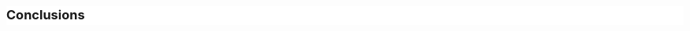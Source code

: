 ### Conclusions

[//]: # (roadmap is needed - getting from here to there)
[//]: # (train has left the station - Aadhaar, etc.)
[//]: # (Legal, Technical, Social Challenges for doing it better - GDPR, PSD2)
[//]: # (SSI offers privacy, security [group/national], scalability)
[//]: # (Biometrics is one of the ways to prove who you are - the naked man problem, refugee crisis)
[//]: # (Biometrics include physical characteristics, embedded devices - can be ephemeral or permanent. We’ll use them, even though they’re ephemeral)
[//]: # (It’s the third element of: What you have, what you know, and what you are)

[//]: # (REFERENCES)

[^1]: http://www.lifewithalacrity.com/2016/04/the-path-to-self-soverereign-identity.html

[//]: # (link broken)
[^2]: https://www.nytimes.com/2017/09/07/business/equifax-cyberattack.html

[^3]: https://www.washingtonpost.com/news/federal-eye/wp/2015/07/09/hack-of-security-clearance-system-affected-21-5-million-people-federal-authorities-say/?utm\_term=.e5301c5c6f53

[^4]: https://www.hindustantimes.com/tech/aadhaar-breach-everything-you-need-to-know/story-VhCKHDIL8lziw6OcnhL4wO.html

[^5]: https://medium.com/karana/public-private-and-secret-information-f857f3931f6b

[^6]: https://medium.com/decentralized-identity/the-rising-tide-of-decentralized-identity-2e163e4ec663

[^7]: https://blockstack.org/whitepaper.pdf

[^8]: http://ieeexplore.ieee.org/document/1262027

[^9]: https://pages.nist.gov/SOFA/SOFA.html

[^10]: https://www.iso.org/standard/53227.html

[^11]: https://pages.nist.gov/800-63-3/sp800-63-3.html

[^12]: https://www.weforum.org/reports/the-known-traveller-unlocking-the-potential-of-digital-identity-for-secure-and-seamless-travel

[^13]: http://blog.joeandrieu.com/2017/11/16/aadhaar-digital-identity-writ-large-in-india/

[^14]: https://github.com/WebOfTrustInfo/rebooting-the-web-of-trust-fall2017/blob/master/topics-and-advance-readings/functional-identity-primer.md

[^15]: https://www.gartner.com/doc/3796577/technology-insight-biometric-authentication

[^16]: https://www.telegraph.co.uk/technology/2018/03/17/sydney-biohacker-fined-implanting-travel-card-chip-hand/

[^17]: https://thefinancialbrand.com/67810/biometric-banking-know-your-customer-kyc/

[^18]: https://newsroom.mastercard.com/eu/files/2017/06/Mobile-Biometrics-in-Financial-Services_A-Five-Factor-Framework-compressed3.pdf

[^19]: https://github.com/WebOfTrustInfo/rebooting-the-web-of-trust-spring2018/blob/master/topics-and-advance-readings/DID%20Auth:%20Scope%2C%20Formats%2C%20and%20Protocols.md#example-flow-1

[^20]: https://github.com/WebOfTrustInfo/rebooting-the-web-of-trust-spring2018/blob/master/topics-and-advance-readings/HorcruxProtocol.pdf

[//]: # (JC: WEF and Andrieu's Aadhaar articles, private vs. secret)
[//]: # (This report uses https://github.com/francoislaberge/diagrams)
[//]: # (KY: Do you mean the person who the biometric is from?)
[//]: # (JC: I'm changing "owner" to "subject" as per Functional Identity terminology)
[//]: # (SSI - control your identity, minimize it, protect it, make it portable, cite Life with Alacrity Paper)
[//]: # (We separate identifiers and identity data: separate the identifier from data immutably related to an identity)
[//]: # (From reports that AADHAAR, the system run Unique Identification)
[//]: # (Authority of India UIDAI having a rogue operator selling access to the database to)
[//]: # (https://www.hindustantimes.com/tech/aadhaar-breach-everything-you-need-to-know/story-VhCKHDIL8lziw6OcnhL4wO.html)
[//]: # (https://www.hindustantimes.com/tech/aadhaar-breach-everything-you-need-to-know/story-VhCKHDIL8lziw6OcnhL4wO.html)
[//]: # (Joe Andrieu’s People Centered Identity article?)
[//]: # (Equifax - https://www.nytimes.com/2017/09/07/business/equifax-cyberattack.html)
[//]: # (OPM - https://www.washingtonpost.com/news/federal-eye/wp/2015/07/09/hack-of-security-clearance-system-affected-21-5-million-people-federal-authorities-say/?utm\_term=.e5301c5c6f53)
[//]: # (OPM - https://en.wikipedia.org/wiki/Office\_of\_Personnel\_Management\_data\_breach)
[//]: # (Additional Topic of Discussion: Offline First. How can we make this work when you’re offline without internet access, then sync up lately?)
[//]: # (being on device is a blip)
[//]: # (PSD2 explicit consent)
[//]: # (Adrian G - authorization)
[//]: # (different people will have different criteria for what under their control means)
[//]: # (DIF/Microsoft Identity Hub, Gaia Storage used by Blockstack)
[//]: # (Stuff in cloud should be treated as private property - laws need to change to correctly support this)
[//]: # (there’s already a body of property law need to respect the sovereignty of the data)
[//]: # (cite DATA SOVEREIGNTY RULES)
[//]: # (adaptive/behaviorial biometrics - google's captcha, abacus)
[//]: # (Technology will be get better over time to assure liveness)
[//]: # (Google CAPTCHA is a good example)
[//]: # (even though used remotely)
[//]: # (CITE GARTNER REPORT - biometrics are not passwords - don't discount liveness)
[//]: # (NIST 800-63 appendix a,b,c references)
[//]: # (And we explain how it meets our 5 or 6 criteria)
[//]: # (DID Auth: BOPS - enrollment/auth, FIDO UAF and WebAuthN flows)
[//]: # (BOPS cloud agent - a personal agent)